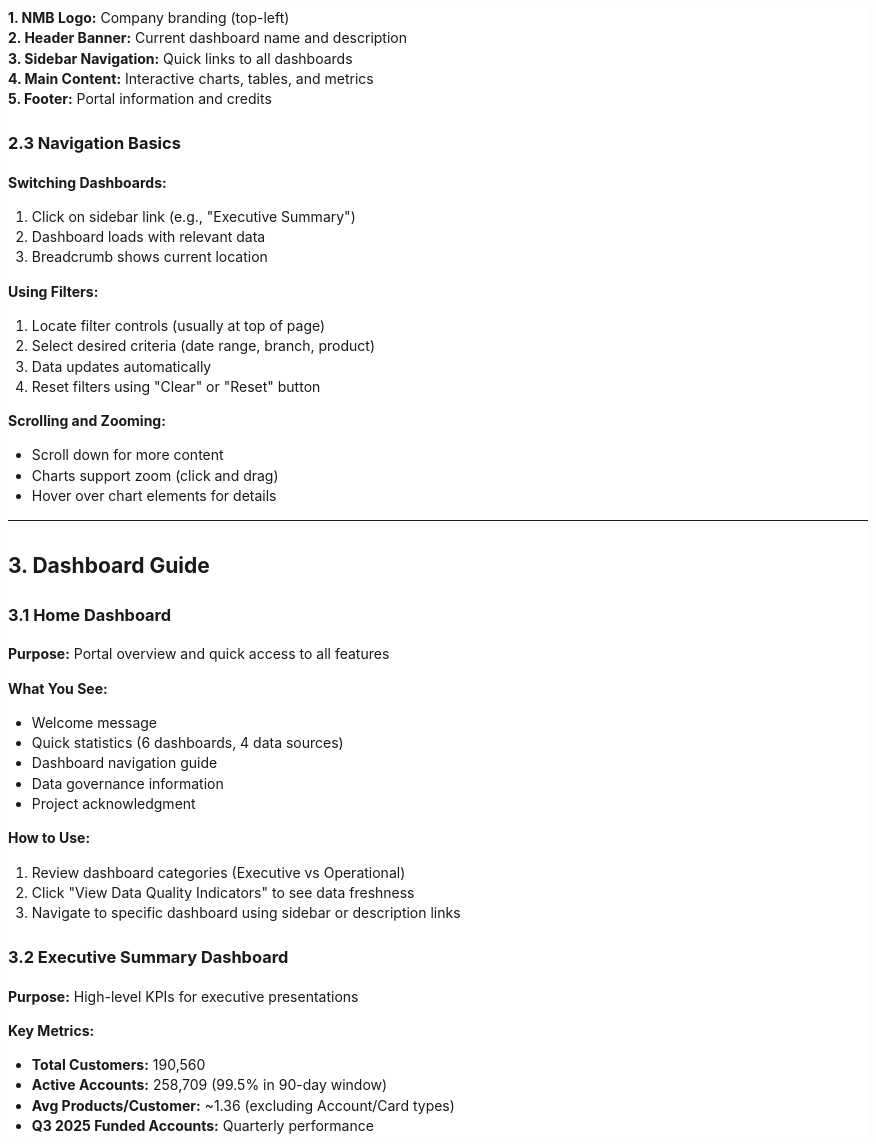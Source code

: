 
**1. NMB Logo:** Company branding (top-left)  
**2. Header Banner:** Current dashboard name and description  
**3. Sidebar Navigation:** Quick links to all dashboards  
**4. Main Content:** Interactive charts, tables, and metrics  
**5. Footer:** Portal information and credits  

### 2.3 Navigation Basics

**Switching Dashboards:**
1. Click on sidebar link (e.g., "Executive Summary")
2. Dashboard loads with relevant data
3. Breadcrumb shows current location

**Using Filters:**
1. Locate filter controls (usually at top of page)
2. Select desired criteria (date range, branch, product)
3. Data updates automatically
4. Reset filters using "Clear" or "Reset" button

**Scrolling and Zooming:**
- Scroll down for more content
- Charts support zoom (click and drag)
- Hover over chart elements for details

---

## 3. Dashboard Guide

### 3.1 Home Dashboard

**Purpose:** Portal overview and quick access to all features

**What You See:**
- Welcome message
- Quick statistics (6 dashboards, 4 data sources)
- Dashboard navigation guide
- Data governance information
- Project acknowledgment

**How to Use:**
1. Review dashboard categories (Executive vs Operational)
2. Click "View Data Quality Indicators" to see data freshness
3. Navigate to specific dashboard using sidebar or description links

### 3.2 Executive Summary Dashboard

**Purpose:** High-level KPIs for executive presentations

**Key Metrics:**
- **Total Customers:** 190,560
- **Active Accounts:** 258,709 (99.5% in 90-day window)
- **Avg Products/Customer:** ~1.36 (excluding Account/Card types)
- **Q3 2025 Funded Accounts:** Quarterly performance
